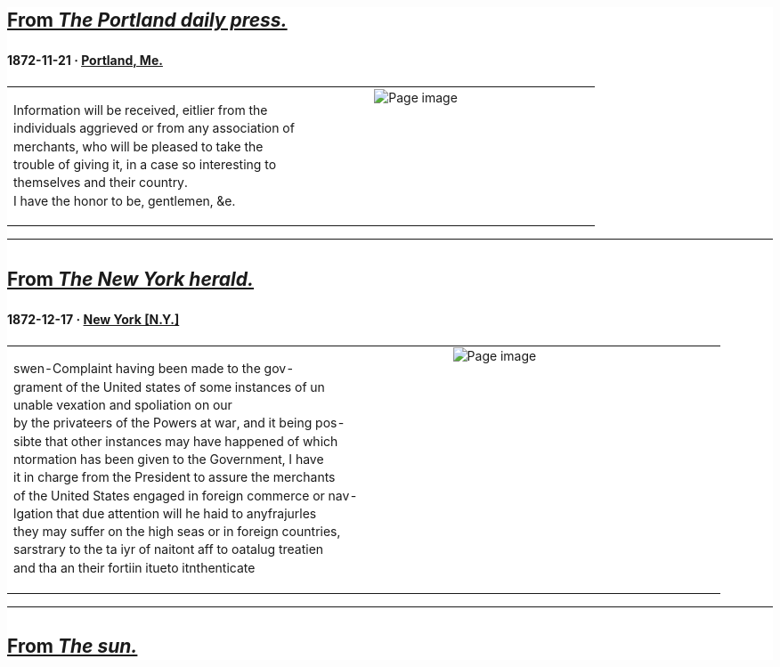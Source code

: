 
## [From _The Portland daily press._](https://www.loc.gov/resource/sn83016025/1872-11-21/ed-1/?sp=2)

#### 1872-11-21 &middot; [Portland, Me.](http://dbpedia.org/resource/Portland%2C_Maine)

<table style="width: 100%;"><tr><td style="width: 50%">

  
Information will be received, eitlier from the  
individuals aggrieved or from any association of  
merchants, who will be pleased to take the  
trouble of giving it, in a case so interesting to  
themselves and their country.  
I have the honor to be, gentlemen, &amp;e.
</td><td style="width: 50%; max-height: 75%; margin: auto; display: block;">
<img alt="Page image" src="https://tile.loc.gov/image-services/iiif/service:ndnp:me:batch_me_damariscotta_ver02:data:sn83016025:00279525346:1872112101:0092/pct:15.269509251810137,56.46155635686868,10.812550281576831,2.058857741072467/!600,600/0/default.jpg"/>
</td>
</tr></table>

---

## [From _The New York herald._](https://www.loc.gov/resource/sn83030313/1872-12-17/ed-1/?sp=4)

#### 1872-12-17 &middot; [New York [N.Y.]](http://dbpedia.org/resource/New_York_City)

<table style="width: 100%;"><tr><td style="width: 50%">

  
swen-Complaint having been made to the gov-­  
 grament of the United states of some instances of un  
unable vexation and spoliation on our  
by the privateers of the Powers at war, and it being pos-  
sibte that other instances may have happened of which  
ntormation has been given to the Government, I have  
it in charge from the President to assure the merchants  
of the United States engaged in foreign commerce or nav-  
lgation that due attention will he haid to anyfrajurles  
they may suffer on the high seas or in foreign countries,  
sarstrary to the ta iyr of naitont aff to oatalug treatien  
and tha an their fortiin itueto itnthenticate
</td><td style="width: 50%; max-height: 75%; margin: auto; display: block;">
<img alt="Page image" src="https://tile.loc.gov/image-services/iiif/service:ndnp:dlc:batch_dlc_juneberry_ver01:data:sn83030313:00271743804:1872121701:0995/pct:58.867801047120416,18.260375213189313,47.169502617801044,12.006822057987494/!600,600/0/default.jpg"/>
</td>
</tr></table>

---

## [From _The sun._](https://www.loc.gov/resource/sn83030272/1872-12-17/ed-1/?sp=2)
